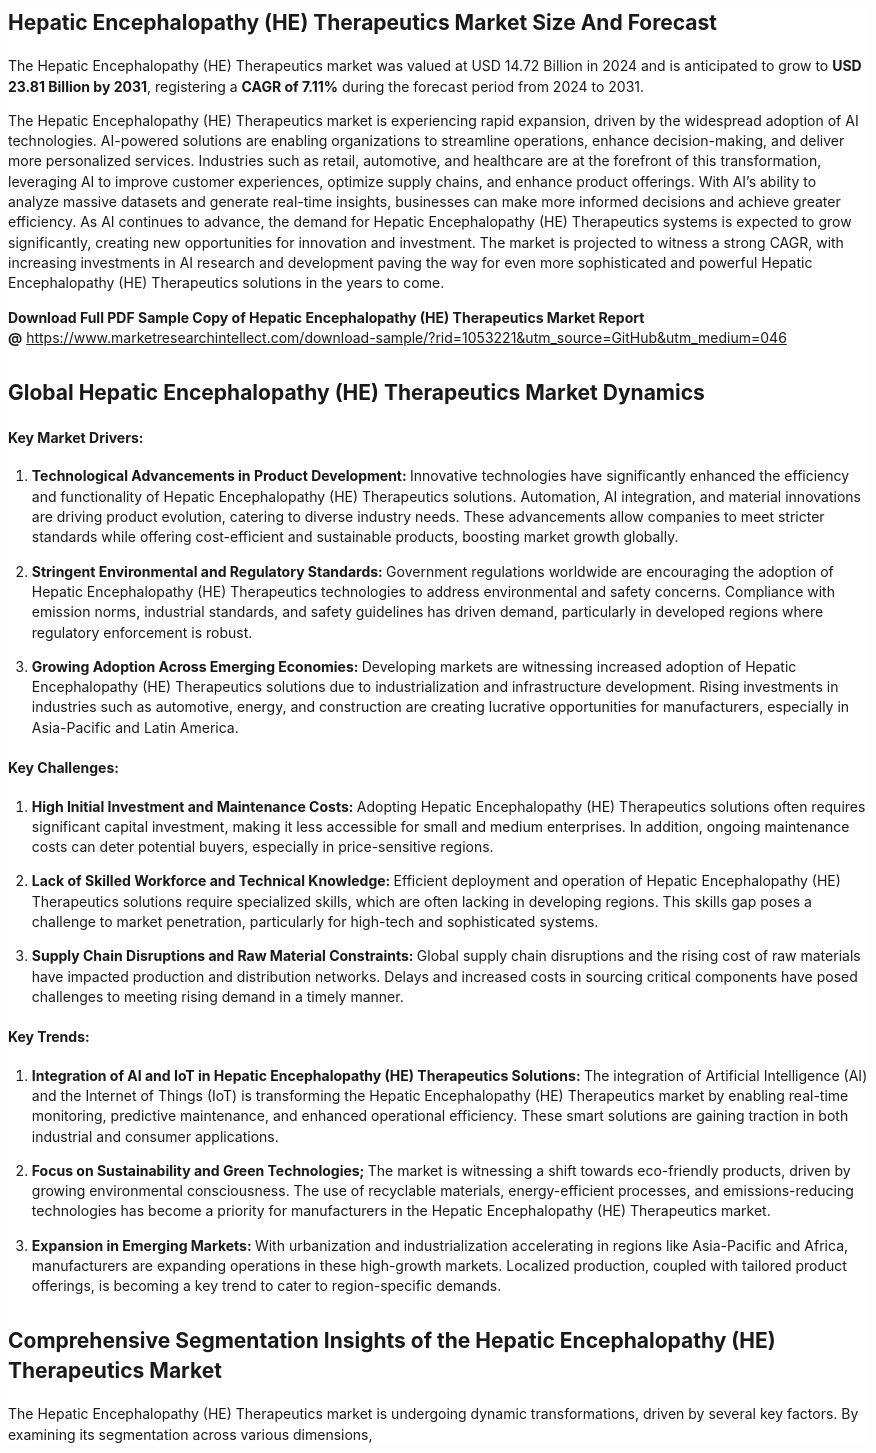 <h2>Hepatic Encephalopathy (HE) Therapeutics Market Size And Forecast</h2><p>The Hepatic Encephalopathy (HE) Therapeutics market was valued at USD 14.72 Billion in 2024 and is anticipated to grow to <strong>USD 23.81 Billion by 2031</strong>, registering a <strong>CAGR of 7.11%</strong> during the forecast period from 2024 to 2031.</p><p>The Hepatic Encephalopathy (HE) Therapeutics market is experiencing rapid expansion, driven by the widespread adoption of AI technologies. AI-powered solutions are enabling organizations to streamline operations, enhance decision-making, and deliver more personalized services. Industries such as retail, automotive, and healthcare are at the forefront of this transformation, leveraging AI to improve customer experiences, optimize supply chains, and enhance product offerings. With AI’s ability to analyze massive datasets and generate real-time insights, businesses can make more informed decisions and achieve greater efficiency. As AI continues to advance, the demand for Hepatic Encephalopathy (HE) Therapeutics systems is expected to grow significantly, creating new opportunities for innovation and investment. The market is projected to witness a strong CAGR, with increasing investments in AI research and development paving the way for even more sophisticated and powerful Hepatic Encephalopathy (HE) Therapeutics solutions in the years to come.</p><p><strong>Download Full PDF Sample Copy of Hepatic Encephalopathy (HE) Therapeutics Market Report @</strong>&nbsp;<a href="https://www.marketresearchintellect.com/download-sample/?rid=1053221&amp;utm_source=GitHub&amp;utm_medium=046">https://www.marketresearchintellect.com/download-sample/?rid=1053221&amp;utm_source=GitHub&amp;utm_medium=046</a></p><h2>Global Hepatic Encephalopathy (HE) Therapeutics Market Dynamics</h2><h4><strong>Key Market Drivers:</strong></h4><ol><li><p><strong>Technological Advancements in Product Development:&nbsp;</strong>Innovative technologies have significantly enhanced the efficiency and functionality of Hepatic Encephalopathy (HE) Therapeutics solutions. Automation, AI integration, and material innovations are driving product evolution, catering to diverse industry needs. These advancements allow companies to meet stricter standards while offering cost-efficient and sustainable products, boosting market growth globally.</p></li><li><p><strong>Stringent Environmental and Regulatory Standards:&nbsp;</strong>Government regulations worldwide are encouraging the adoption of Hepatic Encephalopathy (HE) Therapeutics technologies to address environmental and safety concerns. Compliance with emission norms, industrial standards, and safety guidelines has driven demand, particularly in developed regions where regulatory enforcement is robust.</p></li><li><p><strong>Growing Adoption Across Emerging Economies:&nbsp;</strong>Developing markets are witnessing increased adoption of Hepatic Encephalopathy (HE) Therapeutics solutions due to industrialization and infrastructure development. Rising investments in industries such as automotive, energy, and construction are creating lucrative opportunities for manufacturers, especially in Asia-Pacific and Latin America.</p></li></ol><h4><strong>Key Challenges:</strong></h4><ol><li><p><strong>High Initial Investment and Maintenance Costs:&nbsp;</strong>Adopting Hepatic Encephalopathy (HE) Therapeutics solutions often requires significant capital investment, making it less accessible for small and medium enterprises. In addition, ongoing maintenance costs can deter potential buyers, especially in price-sensitive regions.</p></li><li><p><strong>Lack of Skilled Workforce and Technical Knowledge:&nbsp;</strong>Efficient deployment and operation of Hepatic Encephalopathy (HE) Therapeutics solutions require specialized skills, which are often lacking in developing regions. This skills gap poses a challenge to market penetration, particularly for high-tech and sophisticated systems.</p></li><li><p><strong>Supply Chain Disruptions and Raw Material Constraints:&nbsp;</strong>Global supply chain disruptions and the rising cost of raw materials have impacted production and distribution networks. Delays and increased costs in sourcing critical components have posed challenges to meeting rising demand in a timely manner.</p></li></ol><h4><strong>Key Trends:</strong></h4><ol><li><p><strong>Integration of AI and IoT in Hepatic Encephalopathy (HE) Therapeutics Solutions:&nbsp;</strong>The integration of Artificial Intelligence (AI) and the Internet of Things (IoT) is transforming the Hepatic Encephalopathy (HE) Therapeutics market by enabling real-time monitoring, predictive maintenance, and enhanced operational efficiency. These smart solutions are gaining traction in both industrial and consumer applications.</p></li><li><p><strong>Focus on Sustainability and Green Technologies;&nbsp;</strong>The market is witnessing a shift towards eco-friendly products, driven by growing environmental consciousness. The use of recyclable materials, energy-efficient processes, and emissions-reducing technologies has become a priority for manufacturers in the Hepatic Encephalopathy (HE) Therapeutics market.</p></li><li><p><strong>Expansion in Emerging Markets:&nbsp;</strong>With urbanization and industrialization accelerating in regions like Asia-Pacific and Africa, manufacturers are expanding operations in these high-growth markets. Localized production, coupled with tailored product offerings, is becoming a key trend to cater to region-specific demands.</p></li></ol><div class="article-main__content" data-test-id="publishing-text-block"><h2>Comprehensive Segmentation Insights of the Hepatic Encephalopathy (HE) Therapeutics Market</h2><p>The Hepatic Encephalopathy (HE) Therapeutics market is undergoing dynamic transformations, driven by several key factors. By examining its segmentation across various dimensions,